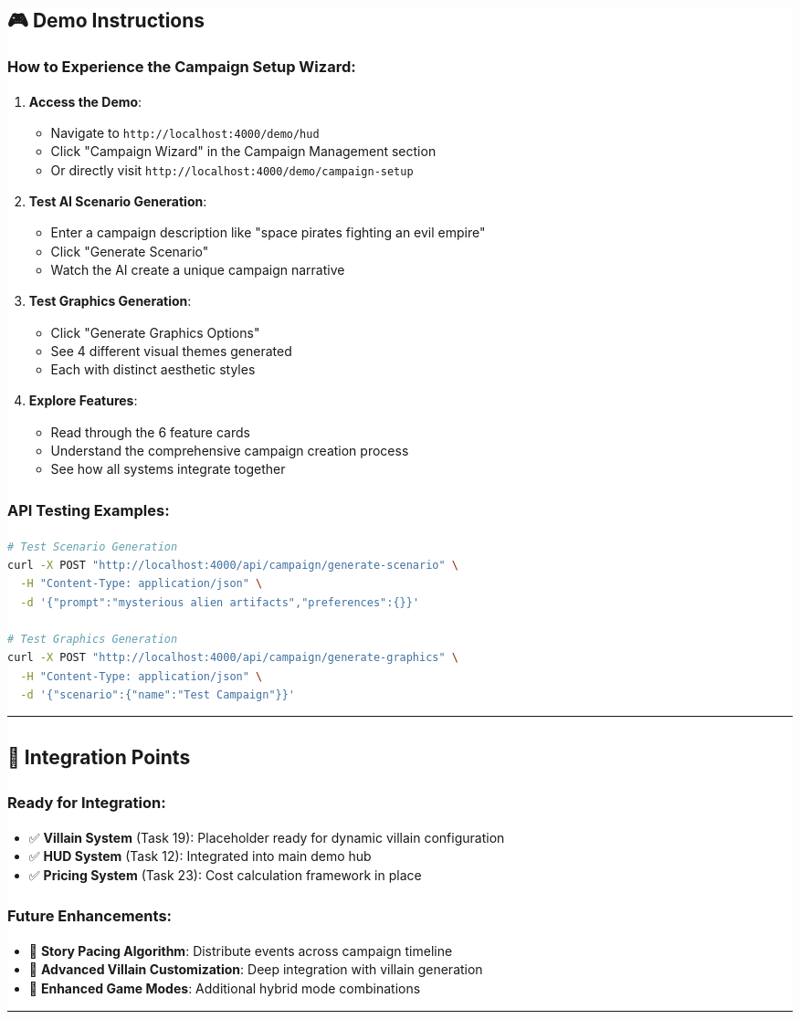 
## 🎮 **Demo Instructions**

### **How to Experience the Campaign Setup Wizard:**

1. **Access the Demo**:
   - Navigate to `http://localhost:4000/demo/hud`
   - Click "Campaign Wizard" in the Campaign Management section
   - Or directly visit `http://localhost:4000/demo/campaign-setup`

2. **Test AI Scenario Generation**:
   - Enter a campaign description like "space pirates fighting an evil empire"
   - Click "Generate Scenario" 
   - Watch the AI create a unique campaign narrative

3. **Test Graphics Generation**:
   - Click "Generate Graphics Options"
   - See 4 different visual themes generated
   - Each with distinct aesthetic styles

4. **Explore Features**:
   - Read through the 6 feature cards
   - Understand the comprehensive campaign creation process
   - See how all systems integrate together

### **API Testing Examples**:

```bash
# Test Scenario Generation
curl -X POST "http://localhost:4000/api/campaign/generate-scenario" \
  -H "Content-Type: application/json" \
  -d '{"prompt":"mysterious alien artifacts","preferences":{}}'

# Test Graphics Generation  
curl -X POST "http://localhost:4000/api/campaign/generate-graphics" \
  -H "Content-Type: application/json" \
  -d '{"scenario":{"name":"Test Campaign"}}'
```

---

## 🔄 **Integration Points**

### **Ready for Integration**:
- ✅ **Villain System** (Task 19): Placeholder ready for dynamic villain configuration
- ✅ **HUD System** (Task 12): Integrated into main demo hub
- ✅ **Pricing System** (Task 23): Cost calculation framework in place

### **Future Enhancements**:
- 🔄 **Story Pacing Algorithm**: Distribute events across campaign timeline
- 🔄 **Advanced Villain Customization**: Deep integration with villain generation
- 🔄 **Enhanced Game Modes**: Additional hybrid mode combinations

---